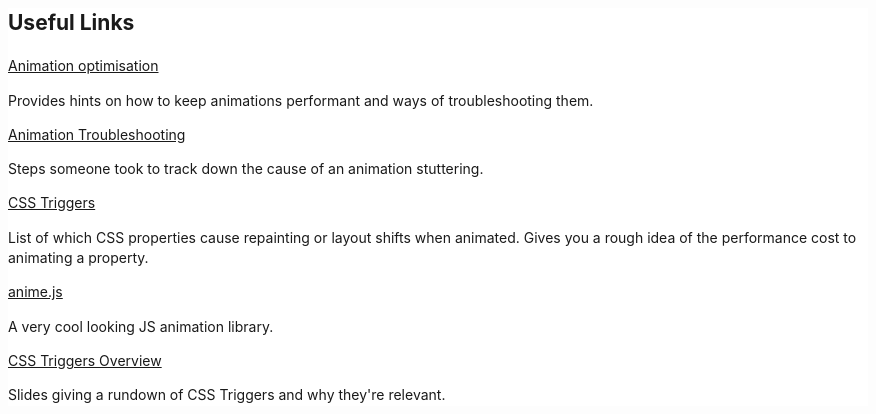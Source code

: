 ## Useful Links

[Animation optimisation](https://web.dev/animations-guide)

Provides hints on how to keep animations performant and ways of troubleshooting them.

[Animation Troubleshooting](https://dzhavat.github.io/2021/02/18/debugging-layout-repaint-issues-triggered-by-css-transition.html)

Steps someone took to track down the cause of an animation stuttering.

[CSS Triggers](https://csstriggers.com/)

List of which CSS properties cause repainting or layout shifts when animated. Gives you a rough idea of the performance cost to animating a property.

[anime.js](https://animejs.com/)

A very cool looking JS animation library.

[CSS Triggers Overview](https://huijing.github.io/slides/03-css-triggers/#/)

Slides giving a rundown of CSS Triggers and why they're relevant.
